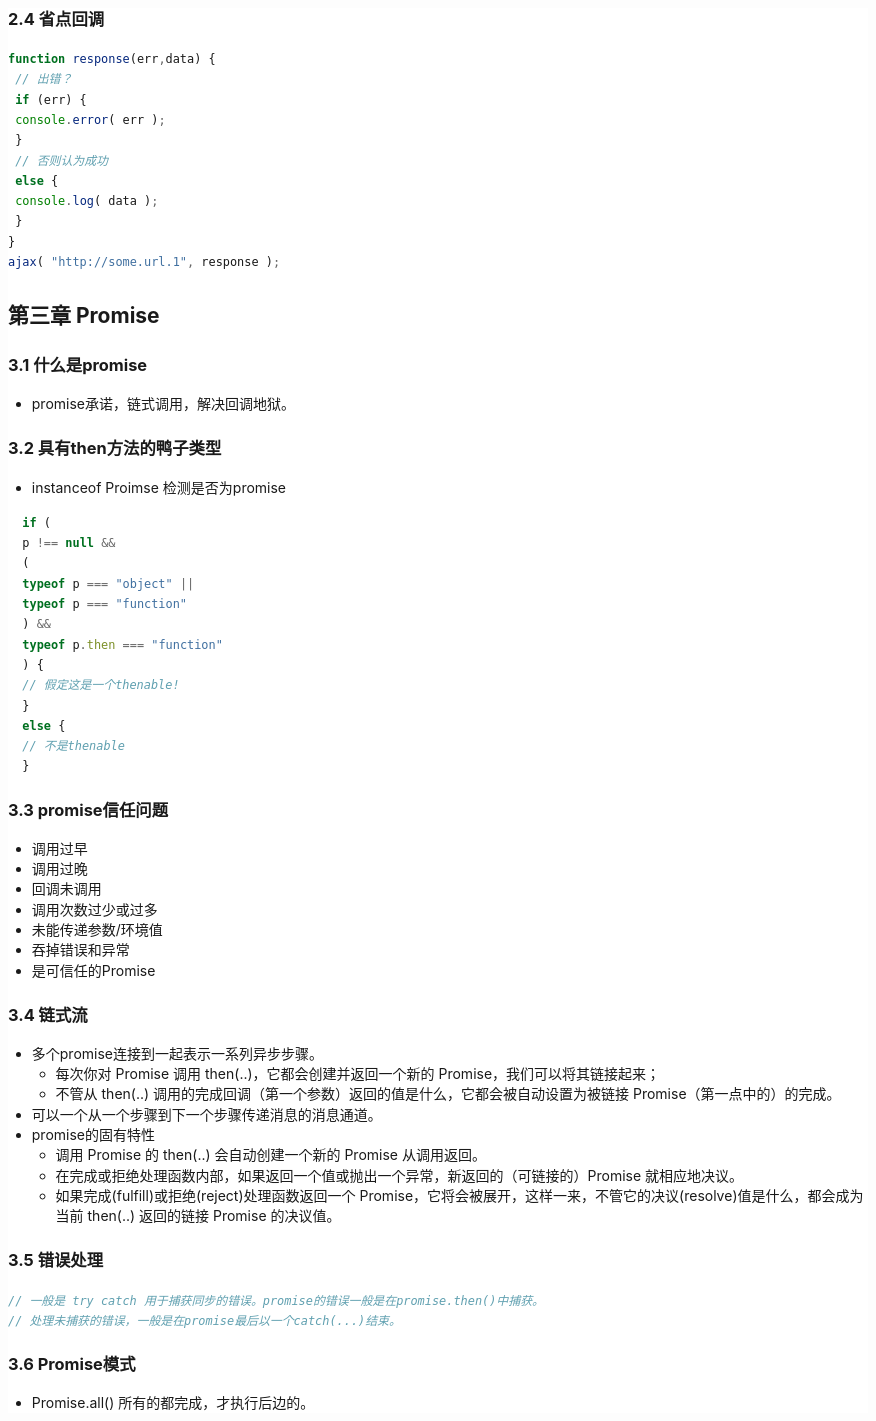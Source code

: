 ### 2.4 省点回调
```js
function response(err,data) { 
 // 出错？
 if (err) { 
 console.error( err ); 
 } 
 // 否则认为成功
 else { 
 console.log( data ); 
 } 
} 
ajax( "http://some.url.1", response );
```
## 第三章 Promise
### 3.1 什么是promise
- promise承诺，链式调用，解决回调地狱。
### 3.2 具有then方法的鸭子类型
- instanceof Proimse 检测是否为promise
```js
  if ( 
  p !== null && 
  ( 
  typeof p === "object" || 
  typeof p === "function" 
  ) && 
  typeof p.then === "function" 
  ) { 
  // 假定这是一个thenable! 
  } 
  else { 
  // 不是thenable 
  }
```
### 3.3 promise信任问题
- 调用过早
- 调用过晚
- 回调未调用
- 调用次数过少或过多
- 未能传递参数/环境值
- 吞掉错误和异常
- 是可信任的Promise
### 3.4 链式流
- 多个promise连接到一起表示一系列异步步骤。
   - 每次你对 Promise 调用 then(..)，它都会创建并返回一个新的 Promise，我们可以将其链接起来；
   - 不管从 then(..) 调用的完成回调（第一个参数）返回的值是什么，它都会被自动设置为被链接 Promise（第一点中的）的完成。
- 可以一个从一个步骤到下一个步骤传递消息的消息通道。
- promise的固有特性
  - 调用 Promise 的 then(..) 会自动创建一个新的 Promise 从调用返回。
  - 在完成或拒绝处理函数内部，如果返回一个值或抛出一个异常，新返回的（可链接的）Promise 就相应地决议。
  - 如果完成(fulfill)或拒绝(reject)处理函数返回一个 Promise，它将会被展开，这样一来，不管它的决议(resolve)值是什么，都会成为当前 then(..) 返回的链接 Promise 的决议值。
### 3.5 错误处理
```js
// 一般是 try catch 用于捕获同步的错误。promise的错误一般是在promise.then()中捕获。
// 处理未捕获的错误，一般是在promise最后以一个catch(...)结束。
```
### 3.6 Promise模式
- Promise.all() 所有的都完成，才执行后边的。